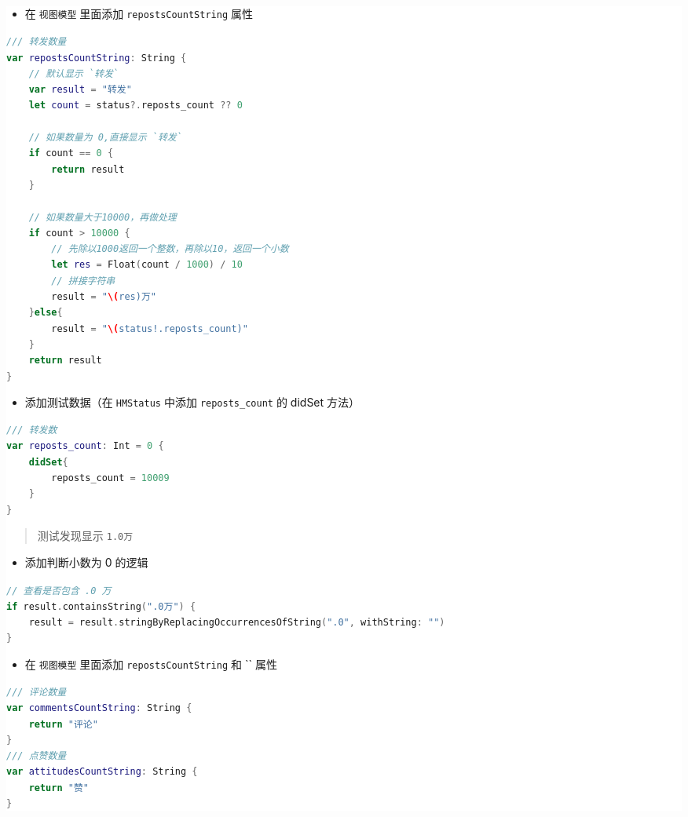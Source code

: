 * 在 `视图模型` 里面添加 `repostsCountString` 属性

```swift
/// 转发数量
var repostsCountString: String {
    // 默认显示 `转发`
    var result = "转发"
    let count = status?.reposts_count ?? 0

    // 如果数量为 0,直接显示 `转发`
    if count == 0 {
        return result
    }

    // 如果数量大于10000，再做处理
    if count > 10000 {
        // 先除以1000返回一个整数，再除以10，返回一个小数
        let res = Float(count / 1000) / 10
        // 拼接字符串
        result = "\(res)万"
    }else{
        result = "\(status!.reposts_count)"
    }
    return result
}
```

* 添加测试数据（在 `HMStatus` 中添加 `reposts_count` 的 didSet 方法）

```swift
/// 转发数
var reposts_count: Int = 0 {
    didSet{
        reposts_count = 10009
    }
}
```
> 测试发现显示 `1.0万`

* 添加判断小数为 0 的逻辑

```swift
// 查看是否包含 .0 万
if result.containsString(".0万") {
    result = result.stringByReplacingOccurrencesOfString(".0", withString: "")
}
```

* 在 `视图模型` 里面添加 `repostsCountString` 和 `` 属性

```swift
/// 评论数量
var commentsCountString: String {
    return "评论"
}
/// 点赞数量
var attitudesCountString: String {
    return "赞"
}
```
